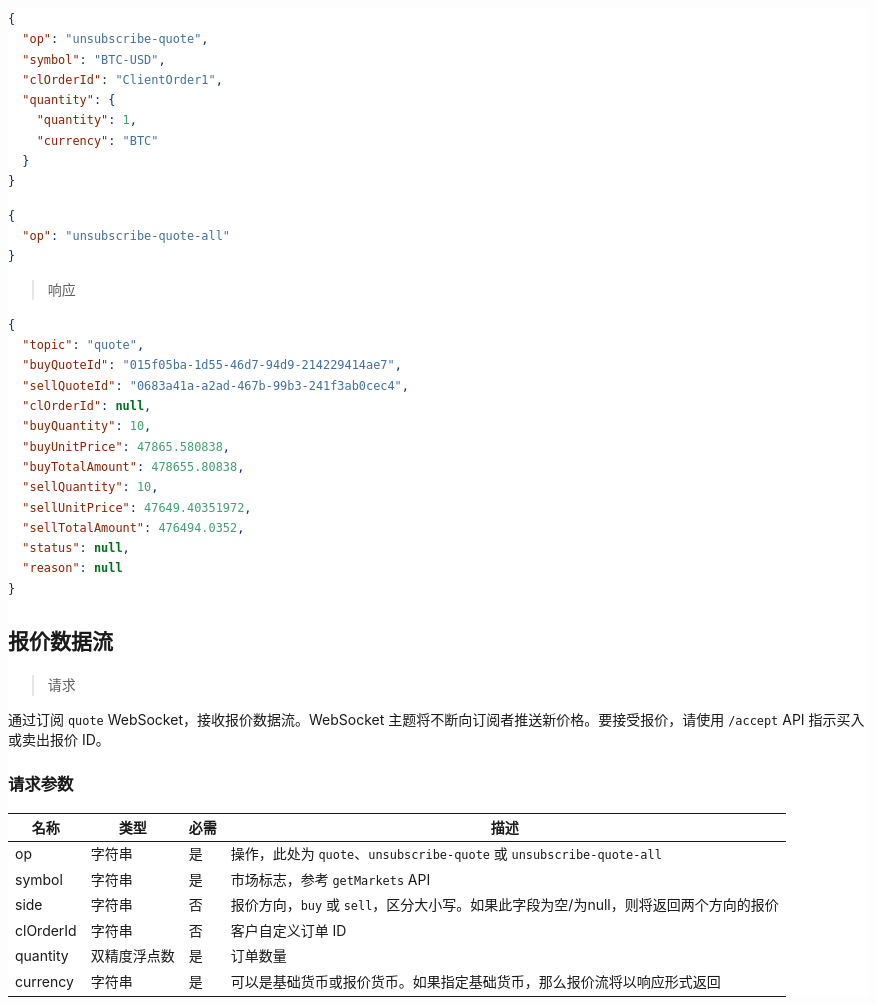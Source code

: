 ```json
{
  "op": "unsubscribe-quote",
  "symbol": "BTC-USD",
  "clOrderId": "ClientOrder1",
  "quantity": {
    "quantity": 1,
    "currency": "BTC"
  }
}
```

```json
{
  "op": "unsubscribe-quote-all"
}
```


> 响应

```json
{
  "topic": "quote",
  "buyQuoteId": "015f05ba-1d55-46d7-94d9-214229414ae7",
  "sellQuoteId": "0683a41a-a2ad-467b-99b3-241f3ab0cec4",
  "clOrderId": null,
  "buyQuantity": 10,
  "buyUnitPrice": 47865.580838,
  "buyTotalAmount": 478655.80838,
  "sellQuantity": 10,
  "sellUnitPrice": 47649.40351972,
  "sellTotalAmount": 476494.0352,
  "status": null,
  "reason": null
}

```

## 报价数据流

> 请求

通过订阅 `quote` WebSocket，接收报价数据流。WebSocket 主题将不断向订阅者推送新价格。要接受报价，请使用 `/accept` API 指示买入或卖出报价 ID。

### 请求参数

| 名称      | 类型   | 必需     | 描述                                                                                   |
| ---       | ---    | ---      | ---                                                                                   |
| op        | 字符串 | 是       | 操作，此处为 `quote`、`unsubscribe-quote` 或 `unsubscribe-quote-all`                  |
| symbol    | 字符串 | 是       | 市场标志，参考 `getMarkets` API                                                        |
| side      | 字符串 | 否       | 报价方向，`buy` 或 `sell`，区分大小写。如果此字段为空/为null，则将返回两个方向的报价  |
| clOrderId | 字符串 | 否       | 客户自定义订单 ID                                                                     |
| quantity  | 双精度浮点数 | 是       | 订单数量                                                                             |
| currency  | 字符串 | 是       | 可以是基础货币或报价货币。如果指定基础货币，那么报价流将以响应形式返回 |
